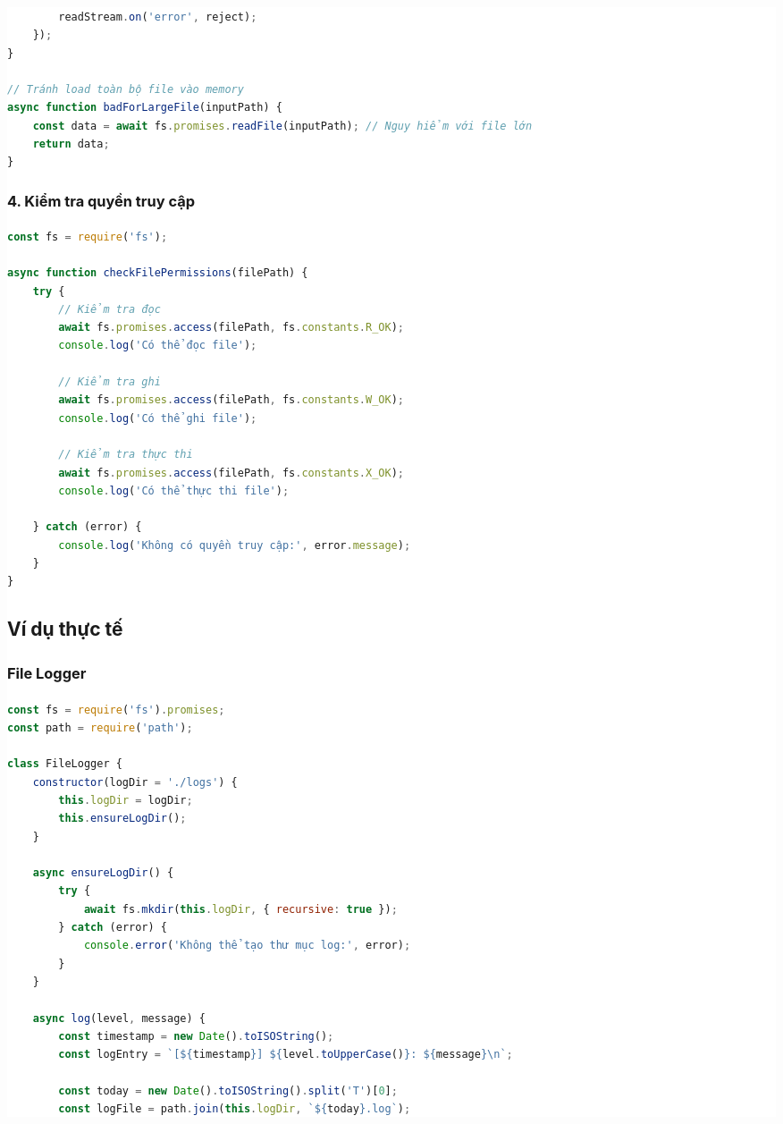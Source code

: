 ```javascript
        readStream.on('error', reject);
    });
}

// Tránh load toàn bộ file vào memory
async function badForLargeFile(inputPath) {
    const data = await fs.promises.readFile(inputPath); // Nguy hiểm với file lớn
    return data;
}
```

### 4. Kiểm tra quyền truy cập
```javascript
const fs = require('fs');

async function checkFilePermissions(filePath) {
    try {
        // Kiểm tra đọc
        await fs.promises.access(filePath, fs.constants.R_OK);
        console.log('Có thể đọc file');
        
        // Kiểm tra ghi
        await fs.promises.access(filePath, fs.constants.W_OK);
        console.log('Có thể ghi file');
        
        // Kiểm tra thực thi
        await fs.promises.access(filePath, fs.constants.X_OK);
        console.log('Có thể thực thi file');
        
    } catch (error) {
        console.log('Không có quyền truy cập:', error.message);
    }
}
```

## Ví dụ thực tế

### File Logger
```javascript
const fs = require('fs').promises;
const path = require('path');

class FileLogger {
    constructor(logDir = './logs') {
        this.logDir = logDir;
        this.ensureLogDir();
    }
    
    async ensureLogDir() {
        try {
            await fs.mkdir(this.logDir, { recursive: true });
        } catch (error) {
            console.error('Không thể tạo thư mục log:', error);
        }
    }
    
    async log(level, message) {
        const timestamp = new Date().toISOString();
        const logEntry = `[${timestamp}] ${level.toUpperCase()}: ${message}\n`;
        
        const today = new Date().toISOString().split('T')[0];
        const logFile = path.join(this.logDir, `${today}.log`);
```